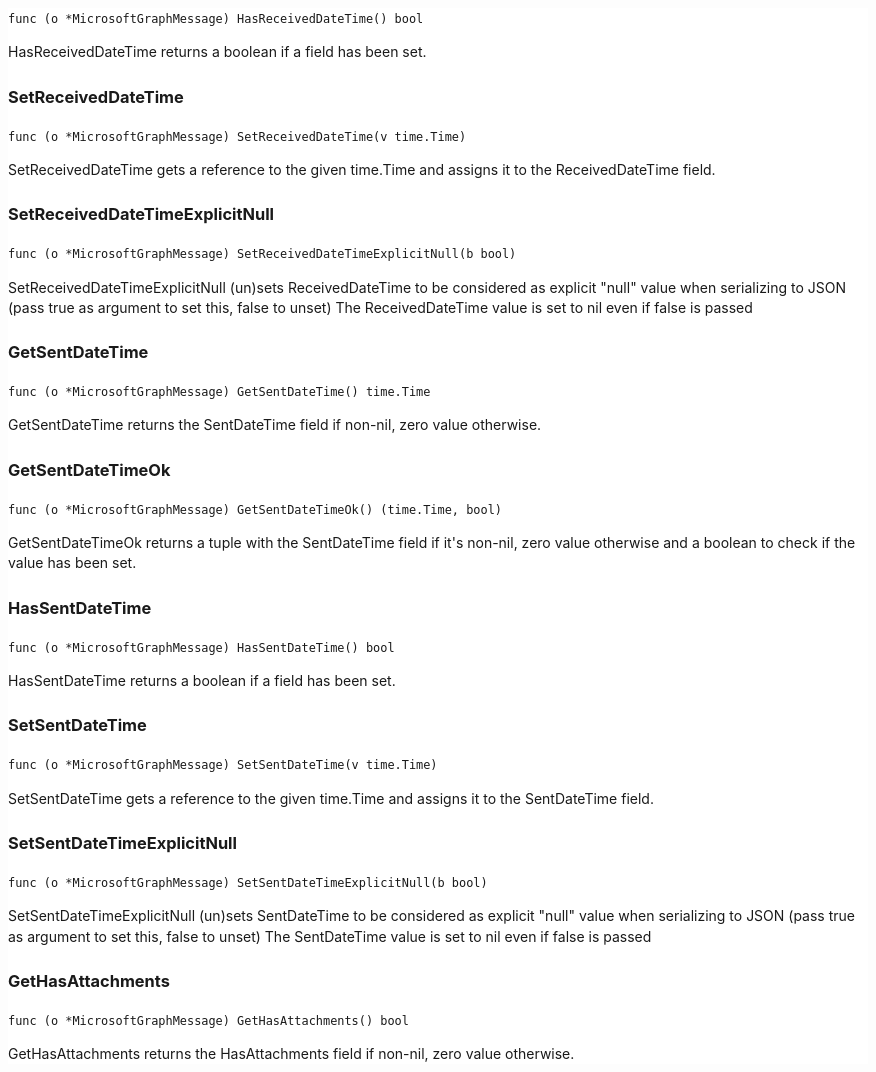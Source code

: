 `func (o *MicrosoftGraphMessage) HasReceivedDateTime() bool`

HasReceivedDateTime returns a boolean if a field has been set.

### SetReceivedDateTime

`func (o *MicrosoftGraphMessage) SetReceivedDateTime(v time.Time)`

SetReceivedDateTime gets a reference to the given time.Time and assigns it to the ReceivedDateTime field.

### SetReceivedDateTimeExplicitNull

`func (o *MicrosoftGraphMessage) SetReceivedDateTimeExplicitNull(b bool)`

SetReceivedDateTimeExplicitNull (un)sets ReceivedDateTime to be considered as explicit "null" value
when serializing to JSON (pass true as argument to set this, false to unset)
The ReceivedDateTime value is set to nil even if false is passed
### GetSentDateTime

`func (o *MicrosoftGraphMessage) GetSentDateTime() time.Time`

GetSentDateTime returns the SentDateTime field if non-nil, zero value otherwise.

### GetSentDateTimeOk

`func (o *MicrosoftGraphMessage) GetSentDateTimeOk() (time.Time, bool)`

GetSentDateTimeOk returns a tuple with the SentDateTime field if it's non-nil, zero value otherwise
and a boolean to check if the value has been set.

### HasSentDateTime

`func (o *MicrosoftGraphMessage) HasSentDateTime() bool`

HasSentDateTime returns a boolean if a field has been set.

### SetSentDateTime

`func (o *MicrosoftGraphMessage) SetSentDateTime(v time.Time)`

SetSentDateTime gets a reference to the given time.Time and assigns it to the SentDateTime field.

### SetSentDateTimeExplicitNull

`func (o *MicrosoftGraphMessage) SetSentDateTimeExplicitNull(b bool)`

SetSentDateTimeExplicitNull (un)sets SentDateTime to be considered as explicit "null" value
when serializing to JSON (pass true as argument to set this, false to unset)
The SentDateTime value is set to nil even if false is passed
### GetHasAttachments

`func (o *MicrosoftGraphMessage) GetHasAttachments() bool`

GetHasAttachments returns the HasAttachments field if non-nil, zero value otherwise.
